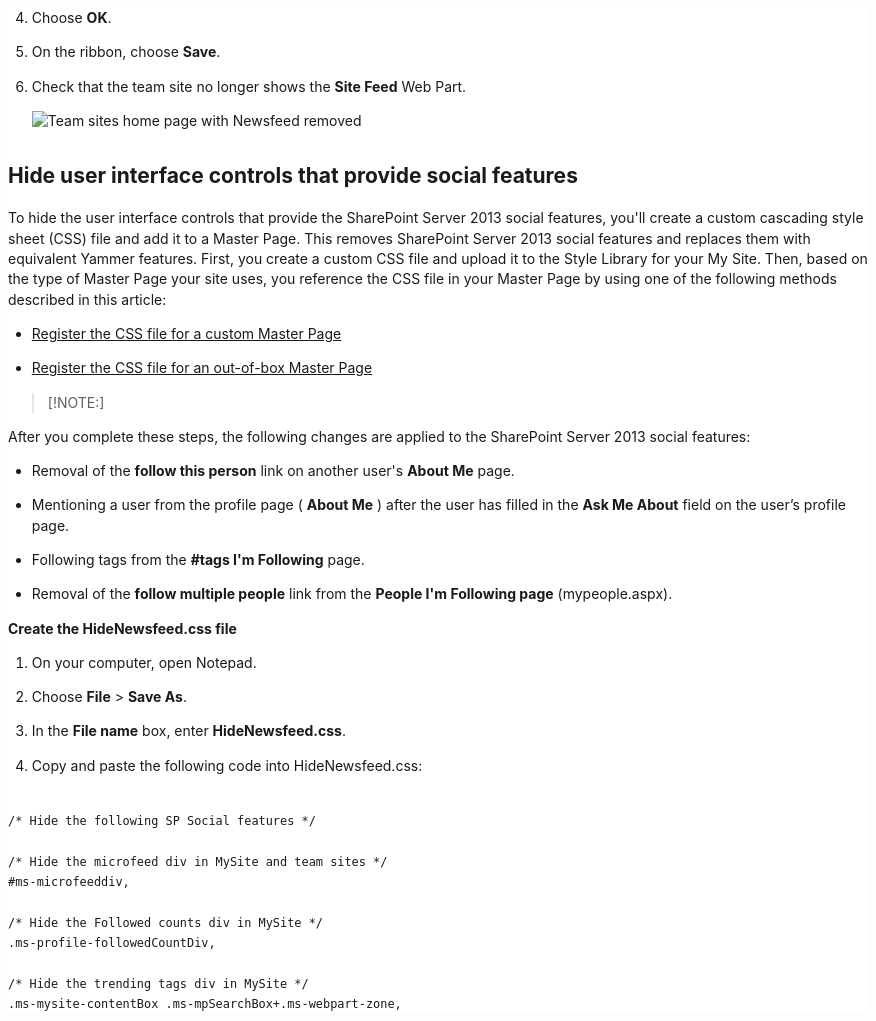  
4. Choose **OK**.
    
  
5. On the ribbon, choose **Save**.
    
  
6. Check that the team site no longer shows the **Site Feed** Web Part.
    
     ![Team sites home page with Newsfeed removed](images/)
  

  

## Hide user interface controls that provide social features
<a name="proc3"> </a>

To hide the user interface controls that provide the SharePoint Server 2013 social features, you'll create a custom cascading style sheet (CSS) file and add it to a Master Page. This removes SharePoint Server 2013 social features and replaces them with equivalent Yammer features. First, you create a custom CSS file and upload it to the Style Library for your My Site. Then, based on the type of Master Page your site uses, you reference the CSS file in your Master Page by using one of the following methods described in this article:
-  [Register the CSS file for a custom Master Page](#CustomMasterPage)
    
  
-  [Register the CSS file for an out-of-box Master Page](#OOBMasterPage)
    
  

> [!NOTE:]

  
    
    

After you complete these steps, the following changes are applied to the SharePoint Server 2013 social features:
- Removal of the **follow this person** link on another user's **About Me** page.
    
  
- Mentioning a user from the profile page ( **About Me** ) after the user has filled in the **Ask Me About** field on the user’s profile page.
    
  
- Following tags from the **#tags I'm Following** page.
    
  
- Removal of the **follow multiple people** link from the **People I'm Following page** (mypeople.aspx).
    
  
 **Create the HideNewsfeed.css file**
1. On your computer, open Notepad.
    
  
2. Choose **File** > **Save As**.
    
  
3. In the **File name** box, enter **HideNewsfeed.css**.
    
  
4. Copy and paste the following code into HideNewsfeed.css:
    
  ```
  
/* Hide the following SP Social features */

/* Hide the microfeed div in MySite and team sites */
#ms-microfeeddiv,

/* Hide the Followed counts div in MySite */
.ms-profile-followedCountDiv,

/* Hide the trending tags div in MySite */
.ms-mysite-contentBox .ms-mpSearchBox+.ms-webpart-zone,

  ```